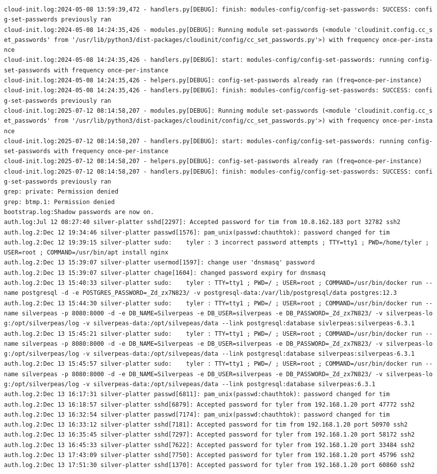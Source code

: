 ```
cloud-init.log:2024-05-08 13:59:39,472 - handlers.py[DEBUG]: finish: modules-config/config-set-passwords: SUCCESS: config-set-passwords previously ran
cloud-init.log:2024-05-08 14:24:35,426 - modules.py[DEBUG]: Running module set-passwords (<module 'cloudinit.config.cc_set_passwords' from '/usr/lib/python3/dist-packages/cloudinit/config/cc_set_passwords.py'>) with frequency once-per-instance
cloud-init.log:2024-05-08 14:24:35,426 - handlers.py[DEBUG]: start: modules-config/config-set-passwords: running config-set-passwords with frequency once-per-instance
cloud-init.log:2024-05-08 14:24:35,426 - helpers.py[DEBUG]: config-set-passwords already ran (freq=once-per-instance)
cloud-init.log:2024-05-08 14:24:35,426 - handlers.py[DEBUG]: finish: modules-config/config-set-passwords: SUCCESS: config-set-passwords previously ran
cloud-init.log:2025-07-12 08:14:58,207 - modules.py[DEBUG]: Running module set-passwords (<module 'cloudinit.config.cc_set_passwords' from '/usr/lib/python3/dist-packages/cloudinit/config/cc_set_passwords.py'>) with frequency once-per-instance
cloud-init.log:2025-07-12 08:14:58,207 - handlers.py[DEBUG]: start: modules-config/config-set-passwords: running config-set-passwords with frequency once-per-instance
cloud-init.log:2025-07-12 08:14:58,207 - helpers.py[DEBUG]: config-set-passwords already ran (freq=once-per-instance)
cloud-init.log:2025-07-12 08:14:58,207 - handlers.py[DEBUG]: finish: modules-config/config-set-passwords: SUCCESS: config-set-passwords previously ran
grep: private: Permission denied
grep: btmp.1: Permission denied
bootstrap.log:Shadow passwords are now on.
auth.log:Jul 12 08:27:40 silver-platter sshd[2297]: Accepted password for tim from 10.8.162.183 port 32782 ssh2
auth.log.2:Dec 12 19:34:46 silver-platter passwd[1576]: pam_unix(passwd:chauthtok): password changed for tim
auth.log.2:Dec 12 19:39:15 silver-platter sudo:    tyler : 3 incorrect password attempts ; TTY=tty1 ; PWD=/home/tyler ; USER=root ; COMMAND=/usr/bin/apt install nginx
auth.log.2:Dec 13 15:39:07 silver-platter usermod[1597]: change user 'dnsmasq' password
auth.log.2:Dec 13 15:39:07 silver-platter chage[1604]: changed password expiry for dnsmasq
auth.log.2:Dec 13 15:40:33 silver-platter sudo:    tyler : TTY=tty1 ; PWD=/ ; USER=root ; COMMAND=/usr/bin/docker run --name postgresql -d -e POSTGRES_PASSWORD=_Zd_zx7N823/ -v postgresql-data:/var/lib/postgresql/data postgres:12.3
auth.log.2:Dec 13 15:44:30 silver-platter sudo:    tyler : TTY=tty1 ; PWD=/ ; USER=root ; COMMAND=/usr/bin/docker run --name silverpeas -p 8080:8000 -d -e DB_NAME=Silverpeas -e DB_USER=silverpeas -e DB_PASSWORD=_Zd_zx7N823/ -v silverpeas-log:/opt/silverpeas/log -v silverpeas-data:/opt/silvepeas/data --link postgresql:database sivlerpeas:silverpeas-6.3.1
auth.log.2:Dec 13 15:45:21 silver-platter sudo:    tyler : TTY=tty1 ; PWD=/ ; USER=root ; COMMAND=/usr/bin/docker run --name silverpeas -p 8080:8000 -d -e DB_NAME=Silverpeas -e DB_USER=silverpeas -e DB_PASSWORD=_Zd_zx7N823/ -v silverpeas-log:/opt/silverpeas/log -v silverpeas-data:/opt/silvepeas/data --link postgresql:database silverpeas:silverpeas-6.3.1
auth.log.2:Dec 13 15:45:57 silver-platter sudo:    tyler : TTY=tty1 ; PWD=/ ; USER=root ; COMMAND=/usr/bin/docker run --name silverpeas -p 8080:8000 -d -e DB_NAME=Silverpeas -e DB_USER=silverpeas -e DB_PASSWORD=_Zd_zx7N823/ -v silverpeas-log:/opt/silverpeas/log -v silverpeas-data:/opt/silvepeas/data --link postgresql:database silverpeas:6.3.1
auth.log.2:Dec 13 16:17:31 silver-platter passwd[6811]: pam_unix(passwd:chauthtok): password changed for tim
auth.log.2:Dec 13 16:18:57 silver-platter sshd[6879]: Accepted password for tyler from 192.168.1.20 port 47772 ssh2
auth.log.2:Dec 13 16:32:54 silver-platter passwd[7174]: pam_unix(passwd:chauthtok): password changed for tim
auth.log.2:Dec 13 16:33:12 silver-platter sshd[7181]: Accepted password for tim from 192.168.1.20 port 50970 ssh2
auth.log.2:Dec 13 16:35:45 silver-platter sshd[7297]: Accepted password for tyler from 192.168.1.20 port 58172 ssh2
auth.log.2:Dec 13 16:45:33 silver-platter sshd[7622]: Accepted password for tyler from 192.168.1.20 port 33484 ssh2
auth.log.2:Dec 13 17:43:09 silver-platter sshd[7750]: Accepted password for tyler from 192.168.1.20 port 45796 ssh2
auth.log.2:Dec 13 17:51:30 silver-platter sshd[1370]: Accepted password for tyler from 192.168.1.20 port 60860 ssh2
```